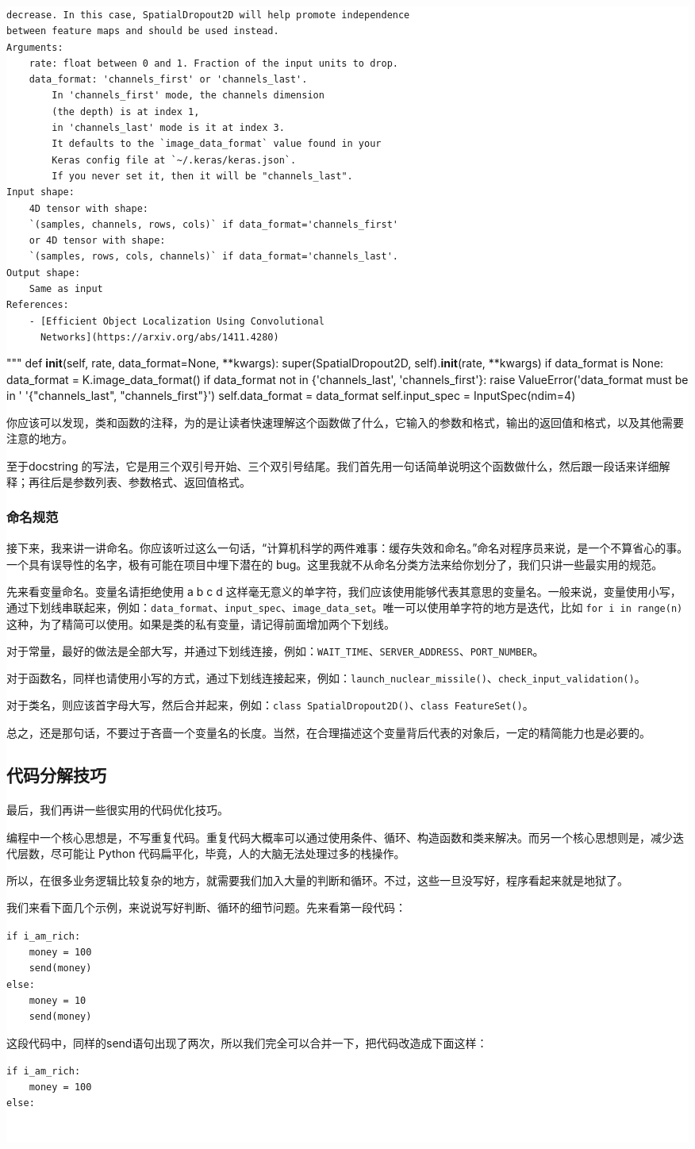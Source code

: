     decrease. In this case, SpatialDropout2D will help promote independence
    between feature maps and should be used instead.
    Arguments:
        rate: float between 0 and 1. Fraction of the input units to drop.
        data_format: 'channels_first' or 'channels_last'.
            In 'channels_first' mode, the channels dimension
            (the depth) is at index 1,
            in 'channels_last' mode is it at index 3.
            It defaults to the `image_data_format` value found in your
            Keras config file at `~/.keras/keras.json`.
            If you never set it, then it will be "channels_last".
    Input shape:
        4D tensor with shape:
        `(samples, channels, rows, cols)` if data_format='channels_first'
        or 4D tensor with shape:
        `(samples, rows, cols, channels)` if data_format='channels_last'.
    Output shape:
        Same as input
    References:
        - [Efficient Object Localization Using Convolutional
          Networks](https://arxiv.org/abs/1411.4280)
  """
    def __init__(self, rate, data_format=None, **kwargs):
        super(SpatialDropout2D, self).__init__(rate, **kwargs)
        if data_format is None:
            data_format = K.image_data_format()
        if data_format not in {'channels_last', 'channels_first'}:
            raise ValueError('data_format must be in '
                           '{"channels_last", "channels_first"}')
        self.data_format = data_format
        self.input_spec = InputSpec(ndim=4)
</code></pre>
<p>你应该可以发现，类和函数的注释，为的是让读者快速理解这个函数做了什么，它输入的参数和格式，输出的返回值和格式，以及其他需要注意的地方。</p>
<p>至于docstring 的写法，它是用三个双引号开始、三个双引号结尾。我们首先用一句话简单说明这个函数做什么，然后跟一段话来详细解释；再往后是参数列表、参数格式、返回值格式。</p>
<h3 id="命名规范">命名规范</h3>
<p>接下来，我来讲一讲命名。你应该听过这么一句话，“计算机科学的两件难事：缓存失效和命名。”命名对程序员来说，是一个不算省心的事。一个具有误导性的名字，极有可能在项目中埋下潜在的 bug。这里我就不从命名分类方法来给你划分了，我们只讲一些最实用的规范。</p>
<p>先来看变量命名。变量名请拒绝使用 a b c d 这样毫无意义的单字符，我们应该使用能够代表其意思的变量名。一般来说，变量使用小写，通过下划线串联起来，例如：<code>data_format</code>、<code>input_spec</code>、<code>image_data_set</code>。唯一可以使用单字符的地方是迭代，比如 <code>for i in range(n)</code> 这种，为了精简可以使用。如果是类的私有变量，请记得前面增加两个下划线。</p>
<p>对于常量，最好的做法是全部大写，并通过下划线连接，例如：<code>WAIT_TIME</code>、<code>SERVER_ADDRESS</code>、<code>PORT_NUMBER</code>。</p>
<p>对于函数名，同样也请使用小写的方式，通过下划线连接起来，例如：<code>launch_nuclear_missile()</code>、<code>check_input_validation()</code>。</p>
<p>对于类名，则应该首字母大写，然后合并起来，例如：<code>class SpatialDropout2D()</code>、<code>class FeatureSet()</code>。</p>
<p>总之，还是那句话，不要过于吝啬一个变量名的长度。当然，在合理描述这个变量背后代表的对象后，一定的精简能力也是必要的。</p>
<h2 id="代码分解技巧">代码分解技巧</h2>
<p>最后，我们再讲一些很实用的代码优化技巧。</p>
<p>编程中一个核心思想是，不写重复代码。重复代码大概率可以通过使用条件、循环、构造函数和类来解决。而另一个核心思想则是，减少迭代层数，尽可能让 Python 代码扁平化，毕竟，人的大脑无法处理过多的栈操作。</p>
<p>所以，在很多业务逻辑比较复杂的地方，就需要我们加入大量的判断和循环。不过，这些一旦没写好，程序看起来就是地狱了。</p>
<p>我们来看下面几个示例，来说说写好判断、循环的细节问题。先来看第一段代码：</p>
<pre><code>if i_am_rich:
    money = 100
    send(money)
else:
    money = 10
    send(money)
</code></pre>
<p>这段代码中，同样的send语句出现了两次，所以我们完全可以合并一下，把代码改造成下面这样：</p>
<pre><code>if i_am_rich:
    money = 100
else: